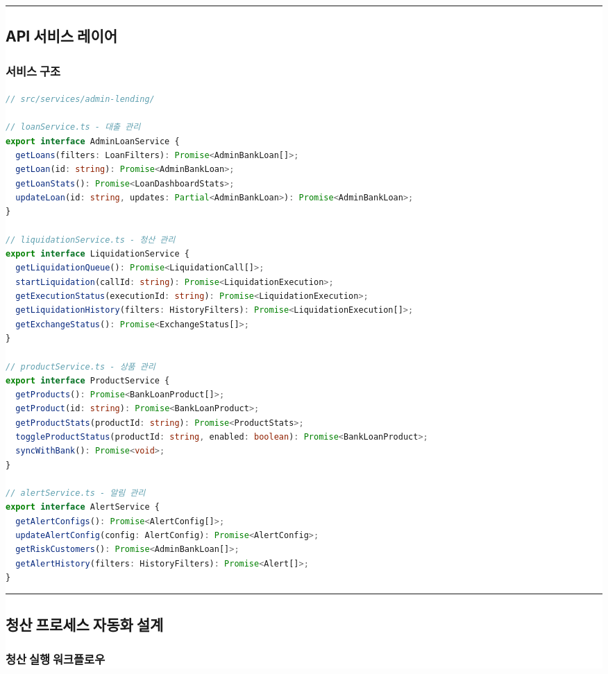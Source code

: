 
---

## API 서비스 레이어

### 서비스 구조

```typescript
// src/services/admin-lending/

// loanService.ts - 대출 관리
export interface AdminLoanService {
  getLoans(filters: LoanFilters): Promise<AdminBankLoan[]>;
  getLoan(id: string): Promise<AdminBankLoan>;
  getLoanStats(): Promise<LoanDashboardStats>;
  updateLoan(id: string, updates: Partial<AdminBankLoan>): Promise<AdminBankLoan>;
}

// liquidationService.ts - 청산 관리
export interface LiquidationService {
  getLiquidationQueue(): Promise<LiquidationCall[]>;
  startLiquidation(callId: string): Promise<LiquidationExecution>;
  getExecutionStatus(executionId: string): Promise<LiquidationExecution>;
  getLiquidationHistory(filters: HistoryFilters): Promise<LiquidationExecution[]>;
  getExchangeStatus(): Promise<ExchangeStatus[]>;
}

// productService.ts - 상품 관리
export interface ProductService {
  getProducts(): Promise<BankLoanProduct[]>;
  getProduct(id: string): Promise<BankLoanProduct>;
  getProductStats(productId: string): Promise<ProductStats>;
  toggleProductStatus(productId: string, enabled: boolean): Promise<BankLoanProduct>;
  syncWithBank(): Promise<void>;
}

// alertService.ts - 알림 관리
export interface AlertService {
  getAlertConfigs(): Promise<AlertConfig[]>;
  updateAlertConfig(config: AlertConfig): Promise<AlertConfig>;
  getRiskCustomers(): Promise<AdminBankLoan[]>;
  getAlertHistory(filters: HistoryFilters): Promise<Alert[]>;
}
```

---

## 청산 프로세스 자동화 설계

### 청산 실행 워크플로우
